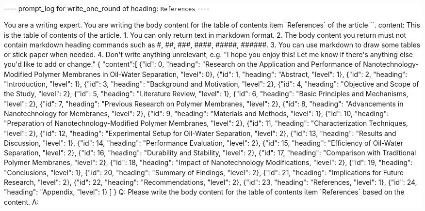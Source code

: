 
---- prompt_log for write_one_round of heading: `References` ----

<role>
You are a writing expert.
</role>
<rule>
You are writing the body content for the table of contents item `References` of the article `<Research on the Application and Performance of Nanotechnology-Modified Polymer Membranes in Oil-Water Separation>`.
content: This is the table of contents of the article.
</rule>
<constraints>
1. You can only return text in markdown format.
2. The body content you return must not contain markdown heading commands such as #, ##, ###, ####, #####, ######.
3. You can use markdown to draw some tables or stick paper when needed.
4. Don't write anything unrelevant, e.g. "I hope you enjoy this! Let me know if there's anything else you'd like to add or change."
</constraints>
<content>
{
	"content":[
		{"id": 0, "heading": "Research on the Application and Performance of Nanotechnology-Modified Polymer Membranes in Oil-Water Separation, "level": 0},
		{"id": 1, "heading": "Abstract, "level": 1},
		{"id": 2, "heading": "Introduction, "level": 1},
		{"id": 3, "heading": "Background and Motivation, "level": 2},
		{"id": 4, "heading": "Objective and Scope of the Study, "level": 2},
		{"id": 5, "heading": "Literature Review, "level": 1},
		{"id": 6, "heading": "Basic Principles and Mechanisms, "level": 2},
		{"id": 7, "heading": "Previous Research on Polymer Membranes, "level": 2},
		{"id": 8, "heading": "Advancements in Nanotechnology for Membranes, "level": 2},
		{"id": 9, "heading": "Materials and Methods, "level": 1},
		{"id": 10, "heading": "Preparation of Nanotechnology-Modified Polymer Membranes, "level": 2},
		{"id": 11, "heading": "Characterization Techniques, "level": 2},
		{"id": 12, "heading": "Experimental Setup for Oil-Water Separation, "level": 2},
		{"id": 13, "heading": "Results and Discussion, "level": 1},
		{"id": 14, "heading": "Performance Evaluation, "level": 2},
		{"id": 15, "heading": "Efficiency of Oil-Water Separation, "level": 2},
		{"id": 16, "heading": "Durability and Stability, "level": 2},
		{"id": 17, "heading": "Comparison with Traditional Polymer Membranes, "level": 2},
		{"id": 18, "heading": "Impact of Nanotechnology Modifications, "level": 2},
		{"id": 19, "heading": "Conclusions, "level": 1},
		{"id": 20, "heading": "Summary of Findings, "level": 2},
		{"id": 21, "heading": "Implications for Future Research, "level": 2},
		{"id": 22, "heading": "Recommendations, "level": 2},
		{"id": 23, "heading": "References, "level": 1},
		{"id": 24, "heading": "Appendix, "level": 1}
	]
}
</content>
<task>
Q: Please write the body content for the table of contents item `References` based on the content.
A:

